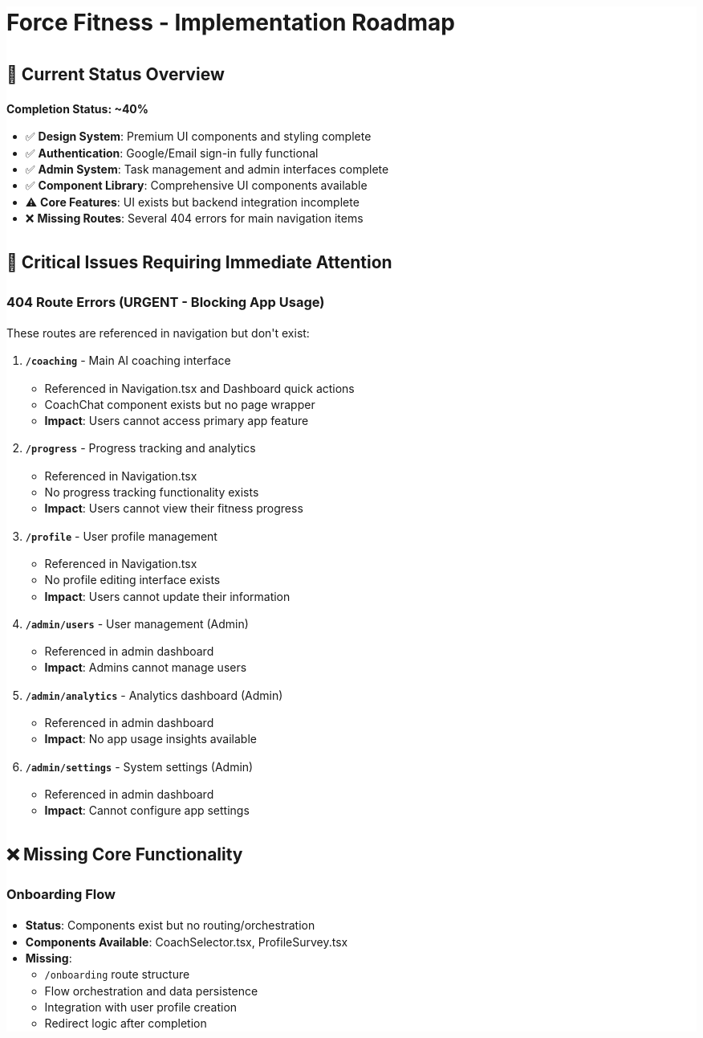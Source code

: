 # Force Fitness - Implementation Roadmap

## 🎯 Current Status Overview

**Completion Status: ~40%**
- ✅ **Design System**: Premium UI components and styling complete
- ✅ **Authentication**: Google/Email sign-in fully functional
- ✅ **Admin System**: Task management and admin interfaces complete
- ✅ **Component Library**: Comprehensive UI components available
- ⚠️ **Core Features**: UI exists but backend integration incomplete
- ❌ **Missing Routes**: Several 404 errors for main navigation items

## 🚨 Critical Issues Requiring Immediate Attention

### 404 Route Errors (URGENT - Blocking App Usage)

These routes are referenced in navigation but don't exist:

1. **`/coaching`** - Main AI coaching interface
   - Referenced in Navigation.tsx and Dashboard quick actions
   - CoachChat component exists but no page wrapper
   - **Impact**: Users cannot access primary app feature

2. **`/progress`** - Progress tracking and analytics  
   - Referenced in Navigation.tsx
   - No progress tracking functionality exists
   - **Impact**: Users cannot view their fitness progress

3. **`/profile`** - User profile management
   - Referenced in Navigation.tsx
   - No profile editing interface exists
   - **Impact**: Users cannot update their information

4. **`/admin/users`** - User management (Admin)
   - Referenced in admin dashboard
   - **Impact**: Admins cannot manage users

5. **`/admin/analytics`** - Analytics dashboard (Admin)  
   - Referenced in admin dashboard
   - **Impact**: No app usage insights available

6. **`/admin/settings`** - System settings (Admin)
   - Referenced in admin dashboard
   - **Impact**: Cannot configure app settings

## ❌ Missing Core Functionality

### Onboarding Flow
- **Status**: Components exist but no routing/orchestration
- **Components Available**: CoachSelector.tsx, ProfileSurvey.tsx
- **Missing**: 
  - `/onboarding` route structure
  - Flow orchestration and data persistence
  - Integration with user profile creation
  - Redirect logic after completion
